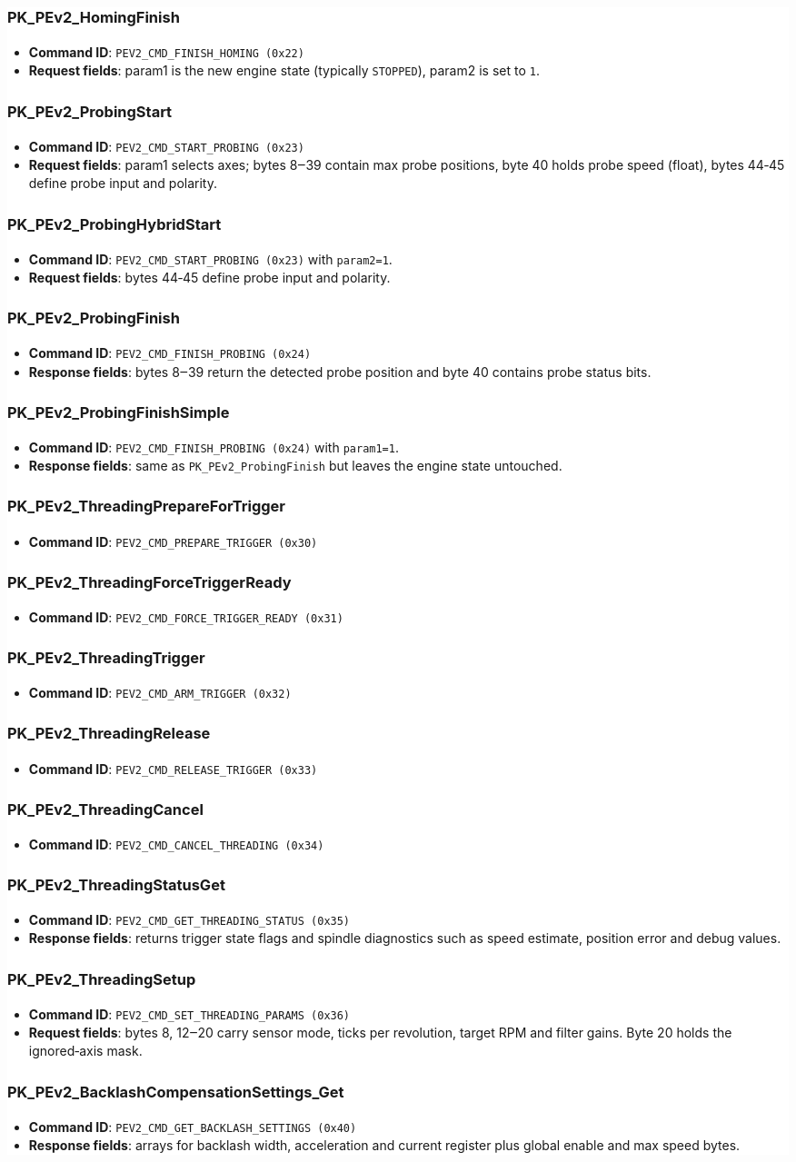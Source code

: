 ### PK_PEv2_HomingFinish
* **Command ID**: `PEV2_CMD_FINISH_HOMING (0x22)`
* **Request fields**: param1 is the new engine state (typically `STOPPED`), param2 is set to `1`.

### PK_PEv2_ProbingStart
* **Command ID**: `PEV2_CMD_START_PROBING (0x23)`
* **Request fields**: param1 selects axes; bytes 8‒39 contain max probe positions, byte 40 holds probe speed (float), bytes 44‑45 define probe input and polarity.

### PK_PEv2_ProbingHybridStart
* **Command ID**: `PEV2_CMD_START_PROBING (0x23)` with `param2=1`.
* **Request fields**: bytes 44‑45 define probe input and polarity.

### PK_PEv2_ProbingFinish
* **Command ID**: `PEV2_CMD_FINISH_PROBING (0x24)`
* **Response fields**: bytes 8‒39 return the detected probe position and byte 40 contains probe status bits.

### PK_PEv2_ProbingFinishSimple
* **Command ID**: `PEV2_CMD_FINISH_PROBING (0x24)` with `param1=1`.
* **Response fields**: same as `PK_PEv2_ProbingFinish` but leaves the engine state untouched.

### PK_PEv2_ThreadingPrepareForTrigger
* **Command ID**: `PEV2_CMD_PREPARE_TRIGGER (0x30)`

### PK_PEv2_ThreadingForceTriggerReady
* **Command ID**: `PEV2_CMD_FORCE_TRIGGER_READY (0x31)`

### PK_PEv2_ThreadingTrigger
* **Command ID**: `PEV2_CMD_ARM_TRIGGER (0x32)`

### PK_PEv2_ThreadingRelease
* **Command ID**: `PEV2_CMD_RELEASE_TRIGGER (0x33)`

### PK_PEv2_ThreadingCancel
* **Command ID**: `PEV2_CMD_CANCEL_THREADING (0x34)`

### PK_PEv2_ThreadingStatusGet
* **Command ID**: `PEV2_CMD_GET_THREADING_STATUS (0x35)`
* **Response fields**: returns trigger state flags and spindle diagnostics such as speed estimate, position error and debug values.

### PK_PEv2_ThreadingSetup
* **Command ID**: `PEV2_CMD_SET_THREADING_PARAMS (0x36)`
* **Request fields**: bytes 8, 12‒20 carry sensor mode, ticks per revolution, target RPM and filter gains. Byte 20 holds the ignored‑axis mask.

### PK_PEv2_BacklashCompensationSettings_Get
* **Command ID**: `PEV2_CMD_GET_BACKLASH_SETTINGS (0x40)`
* **Response fields**: arrays for backlash width, acceleration and current register plus global enable and max speed bytes.
